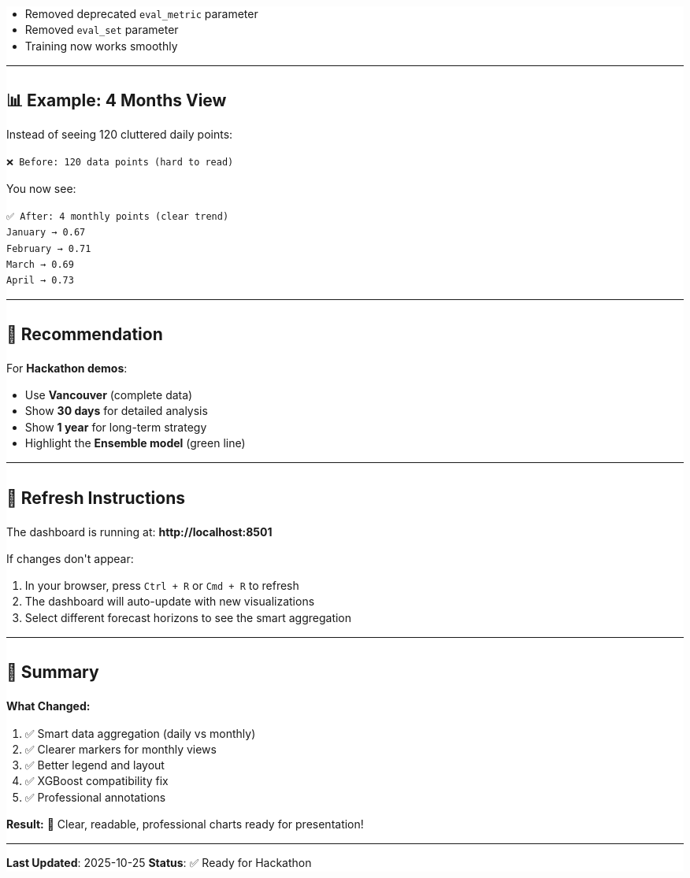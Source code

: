 - Removed deprecated `eval_metric` parameter
- Removed `eval_set` parameter
- Training now works smoothly

---

## 📊 Example: 4 Months View

Instead of seeing 120 cluttered daily points:

```
❌ Before: 120 data points (hard to read)
```

You now see:

```
✅ After: 4 monthly points (clear trend)
January → 0.67
February → 0.71
March → 0.69
April → 0.73
```

---

## 🎯 Recommendation

For **Hackathon demos**:

- Use **Vancouver** (complete data)
- Show **30 days** for detailed analysis
- Show **1 year** for long-term strategy
- Highlight the **Ensemble model** (green line)

---

## 🔄 Refresh Instructions

The dashboard is running at: **http://localhost:8501**

If changes don't appear:

1. In your browser, press `Ctrl + R` or `Cmd + R` to refresh
2. The dashboard will auto-update with new visualizations
3. Select different forecast horizons to see the smart aggregation

---

## 📝 Summary

**What Changed:**

1. ✅ Smart data aggregation (daily vs monthly)
2. ✅ Clearer markers for monthly views
3. ✅ Better legend and layout
4. ✅ XGBoost compatibility fix
5. ✅ Professional annotations

**Result:**
🎉 Clear, readable, professional charts ready for presentation!

---

**Last Updated**: 2025-10-25
**Status**: ✅ Ready for Hackathon
